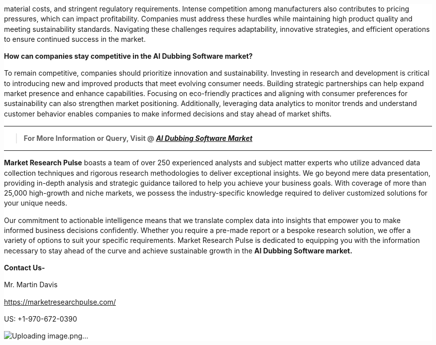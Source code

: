 material costs, and stringent regulatory requirements. Intense competition among manufacturers also contributes to pricing pressures, which can impact profitability. Companies must address these hurdles while maintaining high product quality and meeting sustainability standards. Navigating these challenges requires adaptability, innovative strategies, and efficient operations to ensure continued success in the market.</p><p><strong>How can companies stay competitive in the AI Dubbing Software market?</strong></p><p>To remain competitive, companies should prioritize innovation and sustainability. Investing in research and development is critical to introducing new and improved products that meet evolving consumer needs. Building strategic partnerships can help expand market presence and enhance capabilities. Focusing on eco-friendly practices and aligning with consumer preferences for sustainability can also strengthen market positioning. Additionally, leveraging data analytics to monitor trends and understand customer behavior enables companies to make informed decisions and stay ahead of market shifts.</p><hr /><blockquote><p><strong>For More Information or Query, Visit @&nbsp;<em><a href="https://marketresearchpulse.com/report/83271/ai-dubbing-software-market?utm_source=Linkedin&utm_medium=027">AI Dubbing Software Market</a></em></strong></p></blockquote><hr /><p><strong>Market Research Pulse</strong> boasts a team of over 250 experienced analysts and subject matter experts who utilize advanced data collection techniques and rigorous research methodologies to deliver exceptional insights. We go beyond mere data presentation, providing in-depth analysis and strategic guidance tailored to help you achieve your business goals. With coverage of more than 25,000 high-growth and niche markets, we possess the industry-specific knowledge required to deliver customized solutions for your unique needs.</p><p>Our commitment to actionable intelligence means that we translate complex data into insights that empower you to make informed business decisions confidently. Whether you require a pre-made report or a bespoke research solution, we offer a variety of options to suit your specific requirements. Market Research Pulse is dedicated to equipping you with the information necessary to stay ahead of the curve and achieve sustainable growth in the <strong>AI Dubbing Software market.</strong></p><p><strong>Contact Us-</strong></p><p>Mr. Martin Davis</p><p>https://marketresearchpulse.com/</p><p>US: +1-970-672-0390</p>
![Uploading image.png…]()
